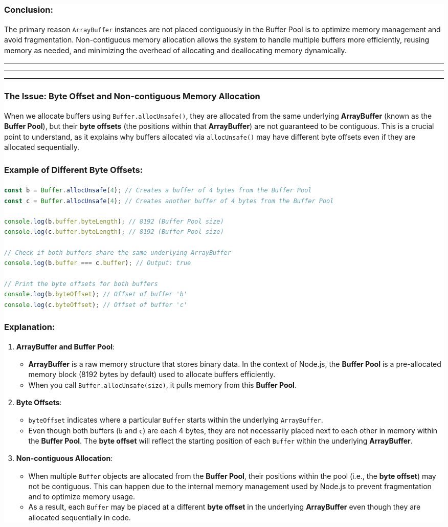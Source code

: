 ### Conclusion:
The primary reason `ArrayBuffer` instances are not placed contiguously in the Buffer Pool is to optimize memory management and avoid fragmentation. Non-contiguous memory allocation allows the system to handle multiple buffers more efficiently, reusing memory as needed, and minimizing the overhead of allocating and deallocating memory dynamically.

---
---
---

### The Issue: Byte Offset and Non-contiguous Memory Allocation

When we allocate buffers using `Buffer.allocUnsafe()`, they are allocated from the same underlying **ArrayBuffer** (known as the **Buffer Pool**), but their **byte offsets** (the positions within that **ArrayBuffer**) are not guaranteed to be contiguous. This is a crucial point to understand, as it explains why buffers allocated via `allocUnsafe()` may have different byte offsets even if they are allocated sequentially.

### Example of Different Byte Offsets:

```javascript
const b = Buffer.allocUnsafe(4); // Creates a buffer of 4 bytes from the Buffer Pool
const c = Buffer.allocUnsafe(4); // Creates another buffer of 4 bytes from the Buffer Pool

console.log(b.buffer.byteLength); // 8192 (Buffer Pool size)
console.log(c.buffer.byteLength); // 8192 (Buffer Pool size)

// Check if both buffers share the same underlying ArrayBuffer
console.log(b.buffer === c.buffer); // Output: true

// Print the byte offsets for both buffers
console.log(b.byteOffset); // Offset of buffer 'b'
console.log(c.byteOffset); // Offset of buffer 'c'
```

### Explanation:

1. **ArrayBuffer and Buffer Pool**:
   - **ArrayBuffer** is a raw memory structure that stores binary data. In the context of Node.js, the **Buffer Pool** is a pre-allocated memory block (8192 bytes by default) used to allocate buffers efficiently.
   - When you call `Buffer.allocUnsafe(size)`, it pulls memory from this **Buffer Pool**.

2. **Byte Offsets**:
   - `byteOffset` indicates where a particular `Buffer` starts within the underlying `ArrayBuffer`.
   - Even though both buffers (`b` and `c`) are each 4 bytes, they are not necessarily placed next to each other in memory within the **Buffer Pool**. The **byte offset** will reflect the starting position of each `Buffer` within the underlying **ArrayBuffer**.

3. **Non-contiguous Allocation**:
   - When multiple `Buffer` objects are allocated from the **Buffer Pool**, their positions within the pool (i.e., the **byte offset**) may not be contiguous. This can happen due to the internal memory management used by Node.js to prevent fragmentation and to optimize memory usage.
   - As a result, each `Buffer` may be placed at a different **byte offset** in the underlying **ArrayBuffer** even though they are allocated sequentially in code.
